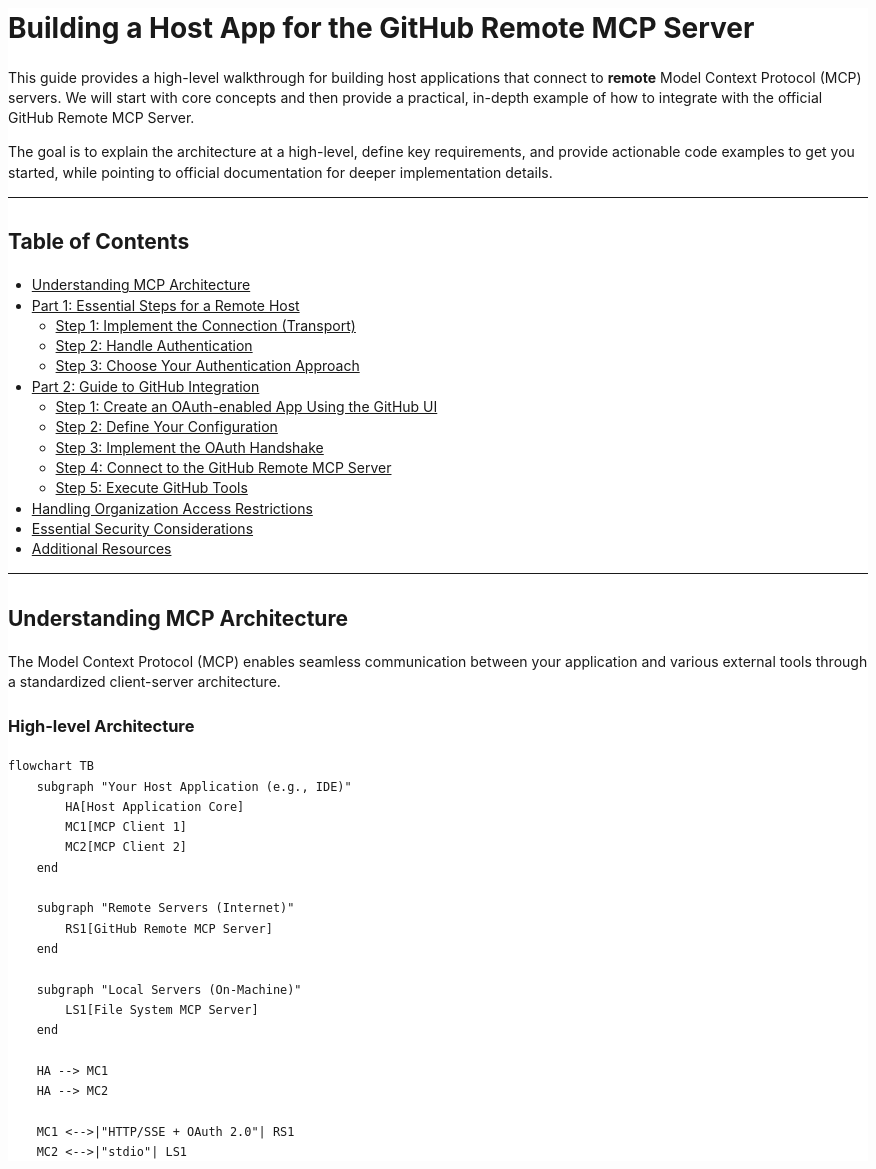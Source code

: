 # Building a Host App for the GitHub Remote MCP Server

This guide provides a high-level walkthrough for building host applications that connect to **remote** Model Context Protocol (MCP) servers. We will start with core concepts and then provide a practical, in-depth example of how to integrate with the official GitHub Remote MCP Server.

The goal is to explain the architecture at a high-level, define key requirements, and provide actionable code examples to get you started, while pointing to official documentation for deeper implementation details.

---

## Table of Contents

- [Understanding MCP Architecture](#understanding-mcp-architecture)
- [Part 1: Essential Steps for a Remote Host](#part-1-essential-steps-for-a-remote-host)
  - [Step 1: Implement the Connection (Transport)](#step-1-implement-the-connection-transport)
  - [Step 2: Handle Authentication](#step-2-handle-authentication)
  - [Step 3: Choose Your Authentication Approach](#step-3-choose-your-authentication-approach)
- [Part 2: Guide to GitHub Integration](#part-2-guide-to-github-integration)
  - [Step 1: Create an OAuth-enabled App Using the GitHub UI](#step-1-create-an-oauth-enabled-app-using-the-github-ui)
  - [Step 2: Define Your Configuration](#step-2-define-your-configuration)
  - [Step 3: Implement the OAuth Handshake](#step-3-implement-the-oauth-handshake)
  - [Step 4: Connect to the GitHub Remote MCP Server](#step-4-connect-to-the-github-remote-mcp-server)
  - [Step 5: Execute GitHub Tools](#step-5-execute-github-tools)
- [Handling Organization Access Restrictions](#handling-organization-access-restrictions)
- [Essential Security Considerations](#essential-security-considerations)
- [Additional Resources](#additional-resources)

---

## Understanding MCP Architecture

The Model Context Protocol (MCP) enables seamless communication between your application and various external tools through a standardized client-server architecture.

### High-level Architecture

```mermaid
flowchart TB
    subgraph "Your Host Application (e.g., IDE)"
        HA[Host Application Core]
        MC1[MCP Client 1]
        MC2[MCP Client 2]
    end

    subgraph "Remote Servers (Internet)"
        RS1[GitHub Remote MCP Server]
    end

    subgraph "Local Servers (On-Machine)"
        LS1[File System MCP Server]
    end

    HA --> MC1
    HA --> MC2

    MC1 <-->|"HTTP/SSE + OAuth 2.0"| RS1
    MC2 <-->|"stdio"| LS1
```

